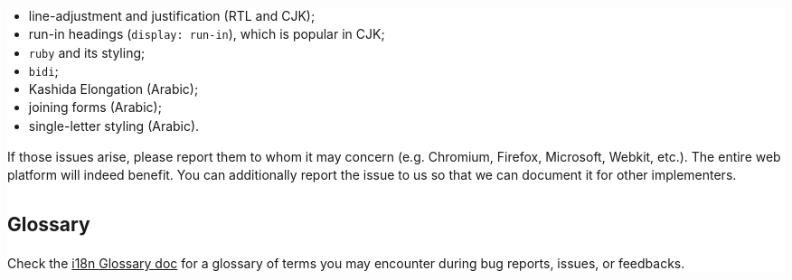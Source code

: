 - line-adjustment and justification (RTL and CJK);
- run-in headings (`display: run-in`), which is popular in CJK;
- `ruby` and its styling;
- `bidi`;
- Kashida Elongation (Arabic);
- joining forms (Arabic);
- single-letter styling (Arabic).

If those issues arise, please report them to whom it may concern (e.g. Chromium, Firefox, Microsoft, Webkit, etc.). The entire web platform will indeed benefit. You can additionally report the issue to us so that we can document it for other implementers.

## Glossary

Check the [i18n Glossary doc](../docs/CSS26-i18n_glossary.md) for a glossary of terms you may encounter during bug reports, issues, or feedbacks.